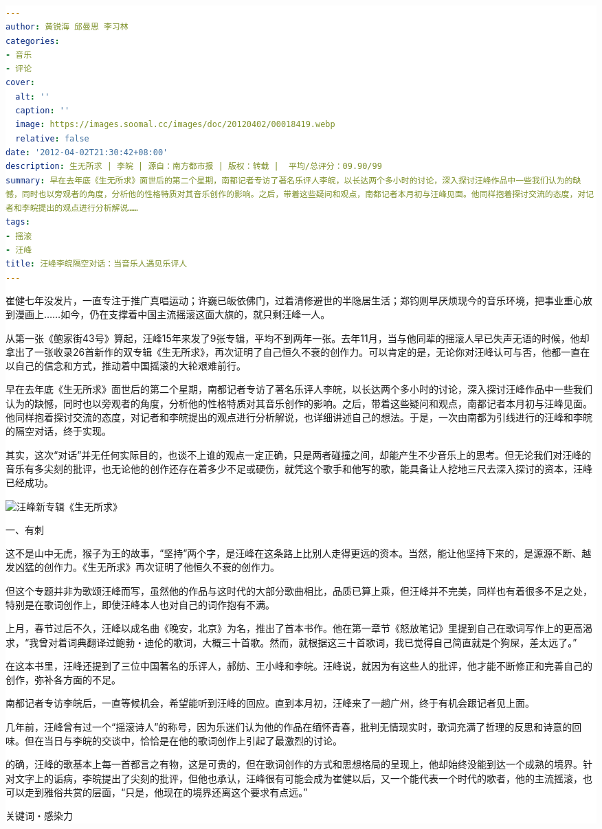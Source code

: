 ```yaml
---
author: 黄锐海 邱曼思 李习林
categories:
- 音乐
- 评论
cover:
  alt: ''
  caption: ''
  image: https://images.soomal.cc/images/doc/20120402/00018419.webp
  relative: false
date: '2012-04-02T21:30:42+08:00'
description: 生无所求 | 李皖 | 源自：南方都市报 | 版权：转载 |  平均/总评分：09.90/99
summary: 早在去年底《生无所求》面世后的第二个星期，南都记者专访了著名乐评人李皖，以长达两个多小时的讨论，深入探讨汪峰作品中一些我们认为的缺憾，同时也以旁观者的角度，分析他的性格特质对其音乐创作的影响。之后，带着这些疑问和观点，南都记者本月初与汪峰见面。他同样抱着探讨交流的态度，对记者和李皖提出的观点进行分析解说……
tags:
- 摇滚
- 汪峰
title: 汪峰李皖隔空对话：当音乐人遇见乐评人
---
```


崔健七年没发片，一直专注于推广真唱运动；许巍已皈依佛门，过着清修避世的半隐居生活；郑钧则早厌烦现今的音乐环境，把事业重心放到漫画上……如今，仍在支撑着中国主流摇滚这面大旗的，就只剩汪峰一人。

从第一张《鲍家街43号》算起，汪峰15年来发了9张专辑，平均不到两年一张。去年11月，当与他同辈的摇滚人早已失声无语的时候，他却拿出了一张收录26首新作的双专辑《生无所求》，再次证明了自己恒久不衰的创作力。可以肯定的是，无论你对汪峰认可与否，他都一直在以自己的信念和方式，推动着中国摇滚的大轮艰难前行。

早在去年底《生无所求》面世后的第二个星期，南都记者专访了著名乐评人李皖，以长达两个多小时的讨论，深入探讨汪峰作品中一些我们认为的缺憾，同时也以旁观者的角度，分析他的性格特质对其音乐创作的影响。之后，带着这些疑问和观点，南都记者本月初与汪峰见面。他同样抱着探讨交流的态度，对记者和李皖提出的观点进行分析解说，也详细讲述自己的想法。于是，一次由南都为引线进行的汪峰和李皖的隔空对话，终于实现。

其实，这次“对话”并无任何实际目的，也谈不上谁的观点一定正确，只是两者碰撞之间，却能产生不少音乐上的思考。但无论我们对汪峰的音乐有多尖刻的批评，也无论他的创作还存在着多少不足或硬伤，就凭这个歌手和他写的歌，能具备让人挖地三尺去深入探讨的资本，汪峰已经成功。

![汪峰新专辑《生无所求》](https://images.soomal.cc/images/doc/20111208/00015334.webp)





一、有刺

这不是山中无虎，猴子为王的故事，“坚持”两个字，是汪峰在这条路上比别人走得更远的资本。当然，能让他坚持下来的，是源源不断、越发凶猛的创作力。《生无所求》再次证明了他恒久不衰的创作力。

但这个专题并非为歌颂汪峰而写，虽然他的作品与这时代的大部分歌曲相比，品质已算上乘，但汪峰并不完美，同样也有着很多不足之处，特别是在歌词创作上，即使汪峰本人也对自己的词作抱有不满。

上月，春节过后不久，汪峰以成名曲《晚安，北京》为名，推出了首本书作。他在第一章节《怒放笔记》里提到自己在歌词写作上的更高渴求，“我曾对着词典翻译过鲍勃・迪伦的歌词，大概三十首歌。然而，就根据这三十首歌词，我已觉得自己简直就是个狗屎，差太远了。”

在这本书里，汪峰还提到了三位中国著名的乐评人，郝舫、王小峰和李皖。汪峰说，就因为有这些人的批评，他才能不断修正和完善自己的创作，弥补各方面的不足。

南都记者专访李皖后，一直等候机会，希望能听到汪峰的回应。直到本月初，汪峰来了一趟广州，终于有机会跟记者见上面。

几年前，汪峰曾有过一个“摇滚诗人”的称号，因为乐迷们认为他的作品在缅怀青春，批判无情现实时，歌词充满了哲理的反思和诗意的回味。但在当日与李皖的交谈中，恰恰是在他的歌词创作上引起了最激烈的讨论。

的确，汪峰的歌基本上每一首都言之有物，这是可贵的，但在歌词创作的方式和思想格局的呈现上，他却始终没能到达一个成熟的境界。针对文字上的诟病，李皖提出了尖刻的批评，但他也承认，汪峰很有可能会成为崔健以后，又一个能代表一个时代的歌者，他的主流摇滚，也可以走到雅俗共赏的层面，“只是，他现在的境界还离这个要求有点远。”

关键词・感染力
